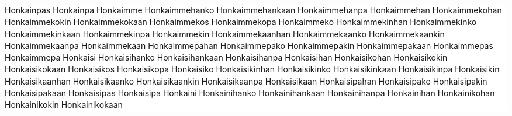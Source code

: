 Honkainpas
Honkainpa
Honkaimme
Honkaimmehanko
Honkaimmehankaan
Honkaimmehanpa
Honkaimmehan
Honkaimmekohan
Honkaimmekokin
Honkaimmekokaan
Honkaimmekos
Honkaimmekopa
Honkaimmeko
Honkaimmekinhan
Honkaimmekinko
Honkaimmekinkaan
Honkaimmekinpa
Honkaimmekin
Honkaimmekaanhan
Honkaimmekaanko
Honkaimmekaankin
Honkaimmekaanpa
Honkaimmekaan
Honkaimmepahan
Honkaimmepako
Honkaimmepakin
Honkaimmepakaan
Honkaimmepas
Honkaimmepa
Honkaisi
Honkaisihanko
Honkaisihankaan
Honkaisihanpa
Honkaisihan
Honkaisikohan
Honkaisikokin
Honkaisikokaan
Honkaisikos
Honkaisikopa
Honkaisiko
Honkaisikinhan
Honkaisikinko
Honkaisikinkaan
Honkaisikinpa
Honkaisikin
Honkaisikaanhan
Honkaisikaanko
Honkaisikaankin
Honkaisikaanpa
Honkaisikaan
Honkaisipahan
Honkaisipako
Honkaisipakin
Honkaisipakaan
Honkaisipas
Honkaisipa
Honkaini
Honkainihanko
Honkainihankaan
Honkainihanpa
Honkainihan
Honkainikohan
Honkainikokin
Honkainikokaan
